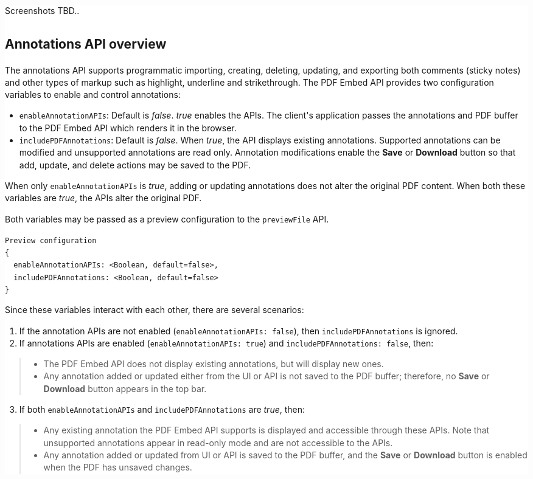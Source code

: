 <InlineAlert slots="text"/>

Screenshots TBD..

## Annotations API overview

The annotations API supports programmatic importing, creating, deleting,
updating, and exporting both comments (sticky notes) and other types of
markup such as highlight, underline and strikethrough. The PDF Embed API provides two
configuration variables to enable and control annotations:

-   `enableAnnotationAPIs`: Default is *false*. *true* enables the APIs.
    The client's application passes the annotations and PDF buffer to
    the PDF Embed API which renders it in the browser.
-   `includePDFAnnotations`: Default is *false*. When *true*, the API
    displays existing annotations. Supported annotations can be modified
    and unsupported annotations are read only. Annotation modifications
    enable the **Save** or **Download** button so that add, update, and delete actions
    may be saved to the PDF.

<InlineAlert slots="text" />

When only `enableAnnotationAPIs` is *true*, adding or updating
annotations does not alter the original PDF content. When both these
variables are *true*, the APIs alter the original PDF.

Both variables may be passed as a preview configuration to the
`previewFile` API.

```
Preview configuration
{
  enableAnnotationAPIs: <Boolean, default=false>,
  includePDFAnnotations: <Boolean, default=false>
}
```
    
Since these variables interact with each other, there are several
scenarios:

1.  If the annotation APIs are not enabled
    (`enableAnnotationAPIs: false`), then `includePDFAnnotations` is
    ignored.
2.  If annotations APIs are enabled (`enableAnnotationAPIs: true`) and
    `includePDFAnnotations: false`, then:

> -   The PDF Embed API does not display existing annotations, but will
>     display new ones.
> -   Any annotation added or updated either from the UI or API is not
>     saved to the PDF buffer; therefore, no **Save** or **Download** button appears in
>     the top bar.

3.  If both `enableAnnotationAPIs` and `includePDFAnnotations` are
    *true*, then:

> -   Any existing annotation the PDF Embed API supports is displayed
>     and accessible through these APIs. Note that unsupported
>     annotations appear in read-only mode and are not accessible to the
>     APIs.
> -   Any annotation added or updated from UI or API is saved to the PDF
>     buffer, and the **Save** or **Download** button is enabled when the PDF has unsaved
>     changes.
